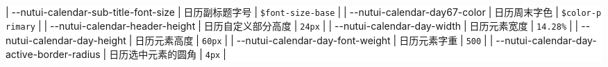 | \--nutui-calendar-sub-title-font-size | 日历副标题字号 | `$font-size-base` |
| \--nutui-calendar-day67-color | 日历周末字色 | `$color-primary` |
| \--nutui-calendar-header-height | 日历自定义部分高度 | `24px` |
| \--nutui-calendar-day-width | 日历元素宽度 | `14.28%` |
| \--nutui-calendar-day-height | 日历元素高度 | `60px` |
| \--nutui-calendar-day-font-weight | 日历元素字重 | `500` |
| \--nutui-calendar-day-active-border-radius | 日历选中元素的圆角 | `4px` |
